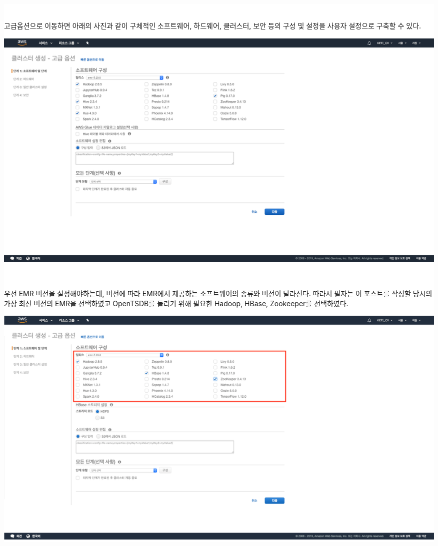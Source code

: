 <br/>

고급옵션으로 이동하면 아래의 사진과 같이 구체적인 소프트웨어, 하드웨어, 클러스터, 보안 등의 구성 및 설정을 사용자 설정으로 구축할 수 있다.

![Create Amazon EMR cluster](../../assets/img/post/opentsdb_on_aws_create_emr_cluster2.png)

<br/>

우선 EMR 버전을 설정해야하는데, 버전에 따라 EMR에서 제공하는 소프트웨어의 종류와 버전이 달라진다. 따라서 필자는 이 포스트를 작성할 당시의 가장 최신 버전의 EMR을 선택하였고 OpenTSDB를 돌리기 위해 필요한 Hadoop, HBase, Zookeeper를 선택하였다.

![Create Amazon EMR cluster](../../assets/img/post/opentsdb_on_aws_create_emr_cluster3.png)
